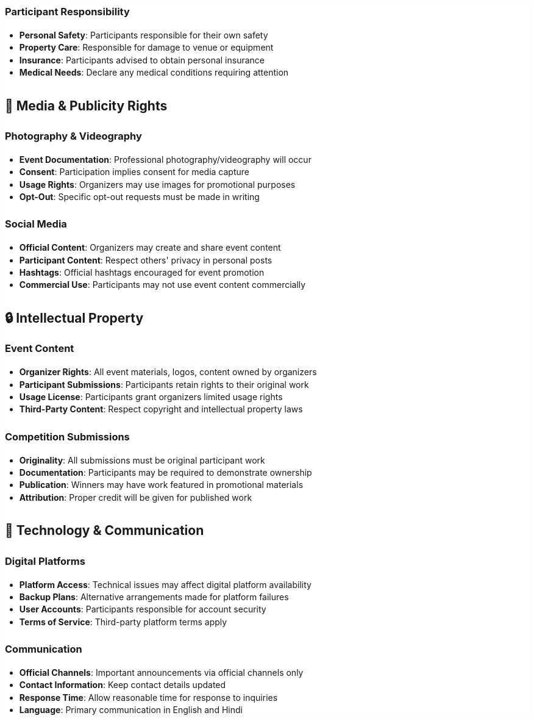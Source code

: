 ### Participant Responsibility
- **Personal Safety**: Participants responsible for their own safety
- **Property Care**: Responsible for damage to venue or equipment
- **Insurance**: Participants advised to obtain personal insurance
- **Medical Needs**: Declare any medical conditions requiring attention

## 📸 Media & Publicity Rights

### Photography & Videography
- **Event Documentation**: Professional photography/videography will occur
- **Consent**: Participation implies consent for media capture
- **Usage Rights**: Organizers may use images for promotional purposes
- **Opt-Out**: Specific opt-out requests must be made in writing

### Social Media
- **Official Content**: Organizers may create and share event content
- **Participant Content**: Respect others' privacy in personal posts
- **Hashtags**: Official hashtags encouraged for event promotion
- **Commercial Use**: Participants may not use event content commercially

## 🔒 Intellectual Property

### Event Content
- **Organizer Rights**: All event materials, logos, content owned by organizers
- **Participant Submissions**: Participants retain rights to their original work
- **Usage License**: Participants grant organizers limited usage rights
- **Third-Party Content**: Respect copyright and intellectual property laws

### Competition Submissions
- **Originality**: All submissions must be original participant work
- **Documentation**: Participants may be required to demonstrate ownership
- **Publication**: Winners may have work featured in promotional materials
- **Attribution**: Proper credit will be given for published work

## 📱 Technology & Communication

### Digital Platforms
- **Platform Access**: Technical issues may affect digital platform availability
- **Backup Plans**: Alternative arrangements made for platform failures
- **User Accounts**: Participants responsible for account security
- **Terms of Service**: Third-party platform terms apply

### Communication
- **Official Channels**: Important announcements via official channels only
- **Contact Information**: Keep contact details updated
- **Response Time**: Allow reasonable time for response to inquiries
- **Language**: Primary communication in English and Hindi
